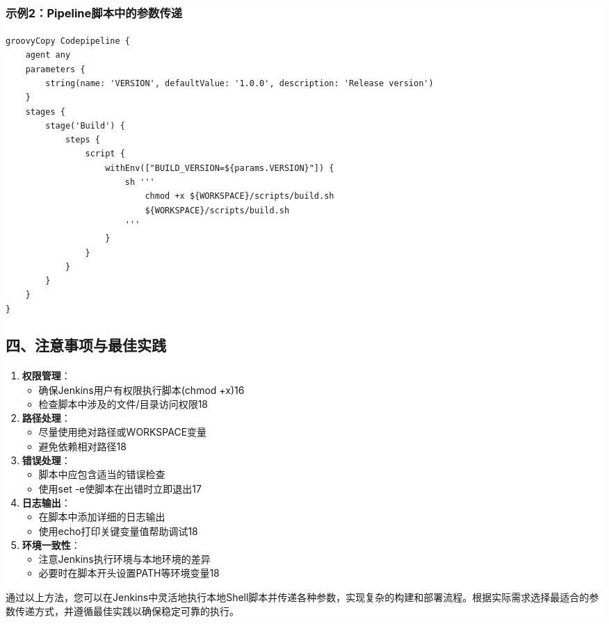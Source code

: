 ### 示例2：Pipeline脚本中的参数传递

```
groovyCopy Codepipeline {
    agent any
    parameters {
        string(name: 'VERSION', defaultValue: '1.0.0', description: 'Release version')
    }
    stages {
        stage('Build') {
            steps {
                script {
                    withEnv(["BUILD_VERSION=${params.VERSION}"]) {
                        sh '''
                            chmod +x ${WORKSPACE}/scripts/build.sh
                            ${WORKSPACE}/scripts/build.sh
                        '''
                    }
                }
            }
        }
    }
}
```

## 四、注意事项与最佳实践

1. ‌**权限管理**‌：
   - 确保Jenkins用户有权限执行脚本(chmod +x)‌16
   - 检查脚本中涉及的文件/目录访问权限‌18
2. ‌**路径处理**‌：
   - 尽量使用绝对路径或WORKSPACE变量
   - 避免依赖相对路径‌18
3. ‌**错误处理**‌：
   - 脚本中应包含适当的错误检查
   - 使用set -e使脚本在出错时立即退出‌17
4. ‌**日志输出**‌：
   - 在脚本中添加详细的日志输出
   - 使用echo打印关键变量值帮助调试‌18
5. ‌**环境一致性**‌：
   - 注意Jenkins执行环境与本地环境的差异
   - 必要时在脚本开头设置PATH等环境变量‌18

通过以上方法，您可以在Jenkins中灵活地执行本地Shell脚本并传递各种参数，实现复杂的构建和部署流程。根据实际需求选择最适合的参数传递方式，并遵循最佳实践以确保稳定可靠的执行。